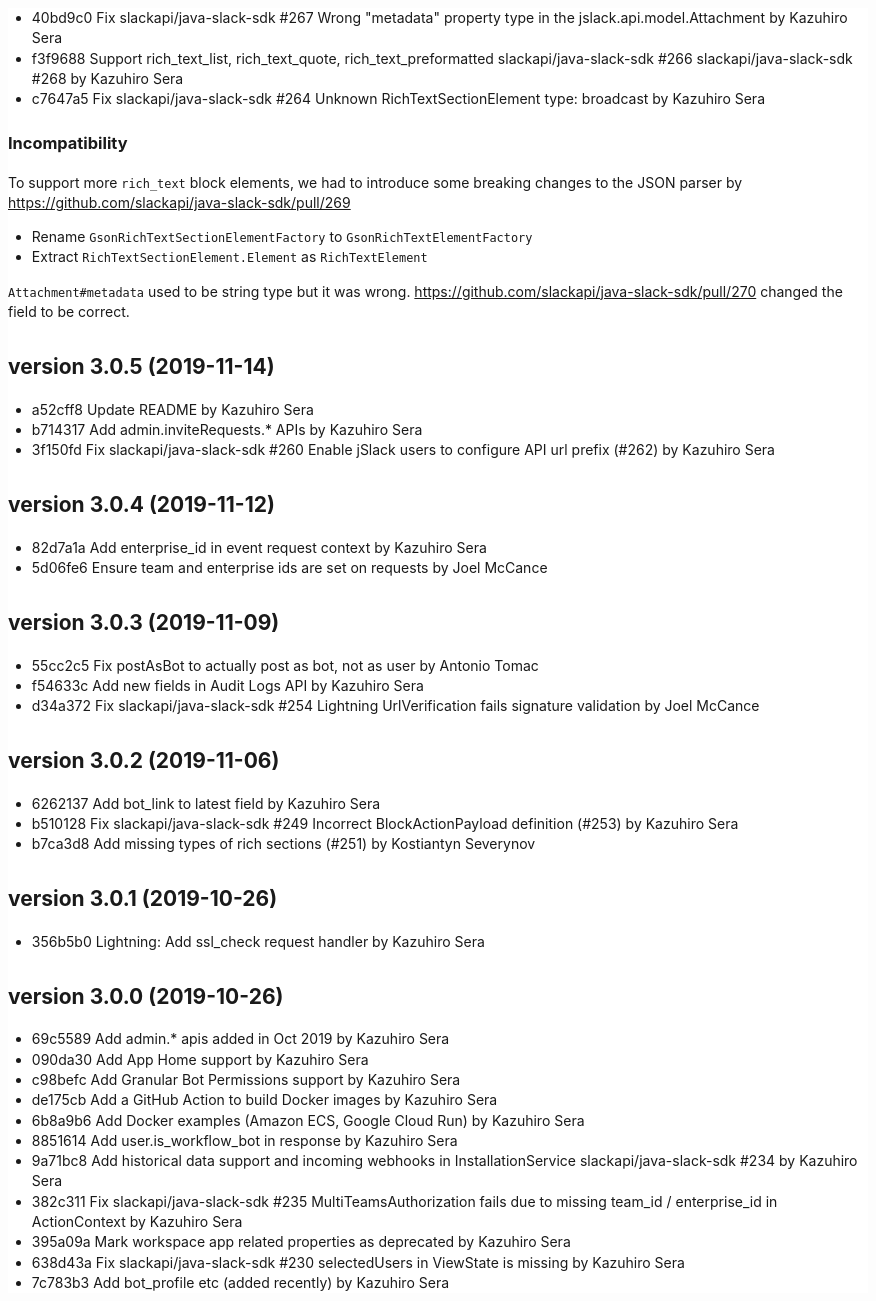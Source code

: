 * 40bd9c0 Fix slackapi/java-slack-sdk #267 Wrong "metadata" property type in the jslack.api.model.Attachment by Kazuhiro Sera
* f3f9688 Support rich_text_list, rich_text_quote, rich_text_preformatted slackapi/java-slack-sdk #266 slackapi/java-slack-sdk #268 by Kazuhiro Sera
* c7647a5 Fix slackapi/java-slack-sdk #264 Unknown RichTextSectionElement type: broadcast by Kazuhiro Sera

### Incompatibility

To support more `rich_text` block elements, we had to introduce some breaking changes to the JSON parser by https://github.com/slackapi/java-slack-sdk/pull/269

* Rename `GsonRichTextSectionElementFactory` to `GsonRichTextElementFactory`
* Extract `RichTextSectionElement.Element` as `RichTextElement`

`Attachment#metadata` used to be string type but it was wrong. https://github.com/slackapi/java-slack-sdk/pull/270 changed the field to be correct.

## version 3.0.5 (2019-11-14)

* a52cff8 Update README by Kazuhiro Sera
* b714317 Add admin.inviteRequests.* APIs by Kazuhiro Sera
* 3f150fd Fix slackapi/java-slack-sdk #260 Enable jSlack users to configure API url prefix (#262) by Kazuhiro Sera

## version 3.0.4 (2019-11-12)

* 82d7a1a Add enterprise_id in event request context by Kazuhiro Sera
* 5d06fe6 Ensure team and enterprise ids are set on requests by Joel McCance

## version 3.0.3 (2019-11-09)

* 55cc2c5 Fix postAsBot to actually post as bot, not as user by Antonio Tomac
* f54633c Add new fields in Audit Logs API by Kazuhiro Sera
* d34a372 Fix slackapi/java-slack-sdk #254 Lightning UrlVerification fails signature validation by Joel McCance

## version 3.0.2 (2019-11-06)

* 6262137 Add bot_link to latest field by Kazuhiro Sera
* b510128 Fix slackapi/java-slack-sdk #249 Incorrect BlockActionPayload definition (#253) by Kazuhiro Sera
* b7ca3d8 Add missing types of rich sections (#251) by Kostiantyn Severynov

## version 3.0.1 (2019-10-26)

* 356b5b0 Lightning: Add ssl_check request handler by Kazuhiro Sera

## version 3.0.0 (2019-10-26)

* 69c5589 Add admin.* apis added in Oct 2019 by Kazuhiro Sera
* 090da30 Add App Home support by Kazuhiro Sera
* c98befc Add Granular Bot Permissions support by Kazuhiro Sera
* de175cb Add a GitHub Action to build Docker images by Kazuhiro Sera
* 6b8a9b6 Add Docker examples (Amazon ECS, Google Cloud Run) by Kazuhiro Sera
* 8851614 Add user.is_workflow_bot in response by Kazuhiro Sera
* 9a71bc8 Add historical data support and incoming webhooks in InstallationService slackapi/java-slack-sdk #234 by Kazuhiro Sera
* 382c311 Fix slackapi/java-slack-sdk #235 MultiTeamsAuthorization fails due to missing team_id / enterprise_id in ActionContext by Kazuhiro Sera
* 395a09a Mark workspace app related properties as deprecated by Kazuhiro Sera
* 638d43a Fix slackapi/java-slack-sdk #230 selectedUsers in ViewState is missing by Kazuhiro Sera
* 7c783b3 Add bot_profile etc (added recently) by Kazuhiro Sera